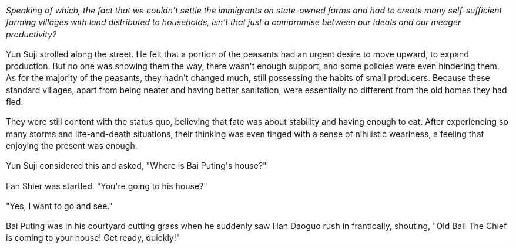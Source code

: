 *Speaking of which, the fact that we couldn't settle the immigrants on state-owned farms and had to create many self-sufficient farming villages with land distributed to households, isn't that just a compromise between our ideals and our meager productivity?*

Yun Suji strolled along the street. He felt that a portion of the peasants had an urgent desire to move upward, to expand production. But no one was showing them the way, there wasn't enough support, and some policies were even hindering them. As for the majority of the peasants, they hadn't changed much, still possessing the habits of small producers. Because these standard villages, apart from being neater and having better sanitation, were essentially no different from the old homes they had fled.

They were still content with the status quo, believing that fate was about stability and having enough to eat. After experiencing so many storms and life-and-death situations, their thinking was even tinged with a sense of nihilistic weariness, a feeling that enjoying the present was enough.

Yun Suji considered this and asked, "Where is Bai Puting's house?"

Fan Shier was startled. "You're going to his house?"

"Yes, I want to go and see."

Bai Puting was in his courtyard cutting grass when he suddenly saw Han Daoguo rush in frantically, shouting, "Old Bai! The Chief is coming to your house! Get ready, quickly!"